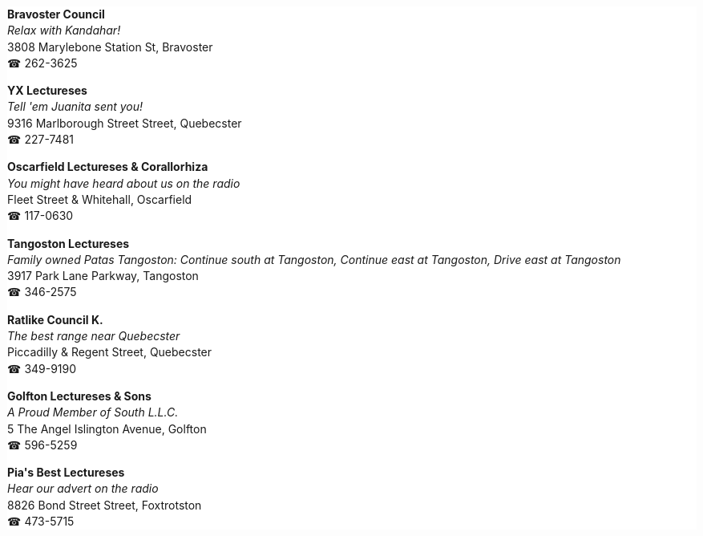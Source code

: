 **Bravoster Council**  
_Relax with Kandahar!_  
3808 Marylebone Station St, Bravoster  
☎ 262-3625

**YX Lectureses**  
_Tell 'em Juanita sent you!_  
9316 Marlborough Street Street, Quebecster  
☎ 227-7481

**Oscarfield Lectureses & Corallorhiza**  
_You might have heard about us on the radio_  
Fleet Street & Whitehall, Oscarfield  
☎ 117-0630

**Tangoston Lectureses**  
_Family owned Patas 
Tangoston: Continue south at Tangoston, Continue east at Tangoston, Drive east at Tangoston_  
3917 Park Lane Parkway, Tangoston  
☎ 346-2575

**Ratlike Council K.**  
_The best range near Quebecster_  
Piccadilly & Regent Street, Quebecster  
☎ 349-9190

**Golfton Lectureses & Sons**  
_A Proud Member of South L.L.C._  
5 The Angel Islington Avenue, Golfton  
☎ 596-5259

**Pia's Best Lectureses**  
_Hear our advert on the radio_  
8826 Bond Street Street, Foxtrotston  
☎ 473-5715


